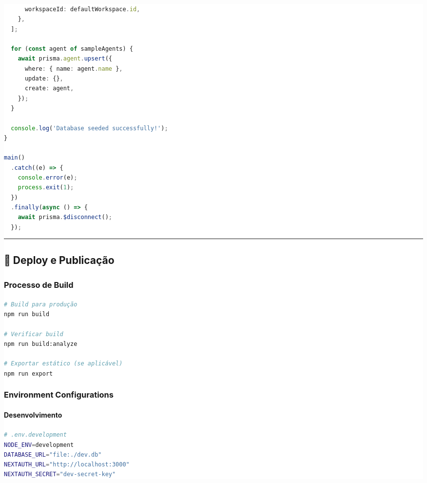 ```typescript
      workspaceId: defaultWorkspace.id,
    },
  ];

  for (const agent of sampleAgents) {
    await prisma.agent.upsert({
      where: { name: agent.name },
      update: {},
      create: agent,
    });
  }

  console.log('Database seeded successfully!');
}

main()
  .catch((e) => {
    console.error(e);
    process.exit(1);
  })
  .finally(async () => {
    await prisma.$disconnect();
  });
```

---

## 🚀 Deploy e Publicação

### Processo de Build

```bash
# Build para produção
npm run build

# Verificar build
npm run build:analyze

# Exportar estático (se aplicável)
npm run export
```

### Environment Configurations

#### Desenvolvimento

```bash
# .env.development
NODE_ENV=development
DATABASE_URL="file:./dev.db"
NEXTAUTH_URL="http://localhost:3000"
NEXTAUTH_SECRET="dev-secret-key"
```
